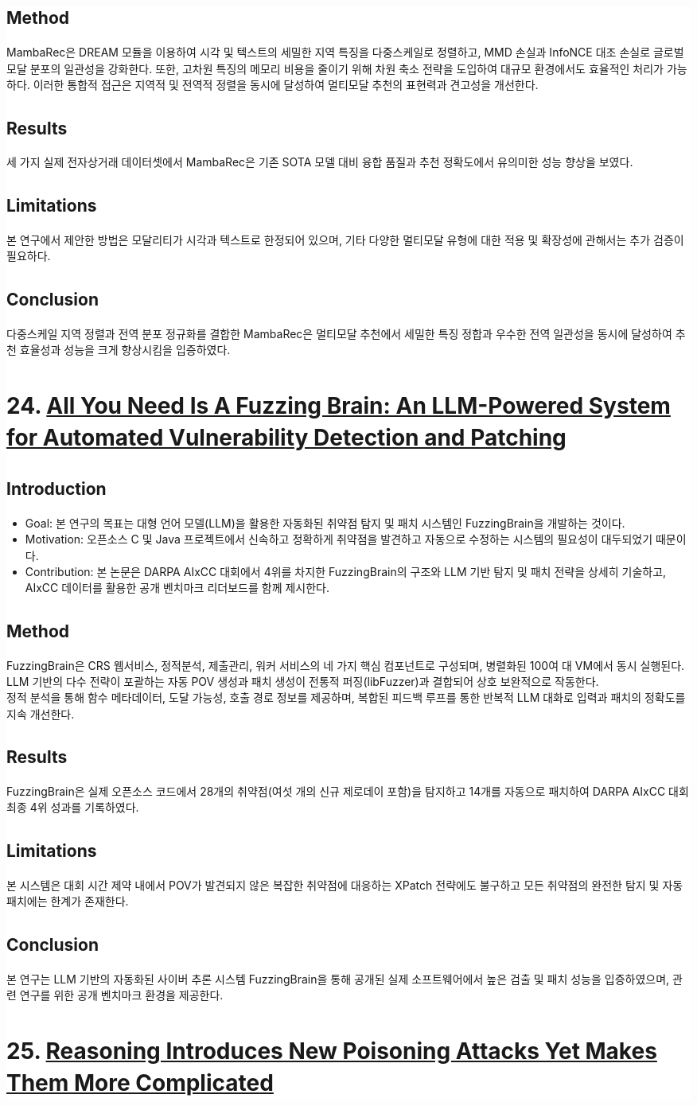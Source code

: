 ## Method  
MambaRec은 DREAM 모듈을 이용하여 시각 및 텍스트의 세밀한 지역 특징을 다중스케일로 정렬하고, MMD 손실과 InfoNCE 대조 손실로 글로벌 모달 분포의 일관성을 강화한다. 또한, 고차원 특징의 메모리 비용을 줄이기 위해 차원 축소 전략을 도입하여 대규모 환경에서도 효율적인 처리가 가능하다. 이러한 통합적 접근은 지역적 및 전역적 정렬을 동시에 달성하여 멀티모달 추천의 표현력과 견고성을 개선한다.  

## Results  
세 가지 실제 전자상거래 데이터셋에서 MambaRec은 기존 SOTA 모델 대비 융합 품질과 추천 정확도에서 유의미한 성능 향상을 보였다.  

## Limitations  
본 연구에서 제안한 방법은 모달리티가 시각과 텍스트로 한정되어 있으며, 기타 다양한 멀티모달 유형에 대한 적용 및 확장성에 관해서는 추가 검증이 필요하다.  

## Conclusion  
다중스케일 지역 정렬과 전역 분포 정규화를 결합한 MambaRec은 멀티모달 추천에서 세밀한 특징 정합과 우수한 전역 일관성을 동시에 달성하여 추천 효율성과 성능을 크게 향상시킴을 입증하였다.

# 24. [All You Need Is A Fuzzing Brain: An LLM-Powered System for Automated   Vulnerability Detection and Patching](https://arxiv.org/abs/2509.07225)

## Introduction
- Goal: 본 연구의 목표는 대형 언어 모델(LLM)을 활용한 자동화된 취약점 탐지 및 패치 시스템인 FuzzingBrain을 개발하는 것이다.  
- Motivation: 오픈소스 C 및 Java 프로젝트에서 신속하고 정확하게 취약점을 발견하고 자동으로 수정하는 시스템의 필요성이 대두되었기 때문이다.  
- Contribution: 본 논문은 DARPA AIxCC 대회에서 4위를 차지한 FuzzingBrain의 구조와 LLM 기반 탐지 및 패치 전략을 상세히 기술하고, AIxCC 데이터를 활용한 공개 벤치마크 리더보드를 함께 제시한다.

## Method  
FuzzingBrain은 CRS 웹서비스, 정적분석, 제출관리, 워커 서비스의 네 가지 핵심 컴포넌트로 구성되며, 병렬화된 100여 대 VM에서 동시 실행된다.  
LLM 기반의 다수 전략이 포괄하는 자동 POV 생성과 패치 생성이 전통적 퍼징(libFuzzer)과 결합되어 상호 보완적으로 작동한다.  
정적 분석을 통해 함수 메타데이터, 도달 가능성, 호출 경로 정보를 제공하며, 복합된 피드백 루프를 통한 반복적 LLM 대화로 입력과 패치의 정확도를 지속 개선한다.

## Results  
FuzzingBrain은 실제 오픈소스 코드에서 28개의 취약점(여섯 개의 신규 제로데이 포함)을 탐지하고 14개를 자동으로 패치하여 DARPA AIxCC 대회 최종 4위 성과를 기록하였다.

## Limitations  
본 시스템은 대회 시간 제약 내에서 POV가 발견되지 않은 복잡한 취약점에 대응하는 XPatch 전략에도 불구하고 모든 취약점의 완전한 탐지 및 자동 패치에는 한계가 존재한다.

## Conclusion  
본 연구는 LLM 기반의 자동화된 사이버 추론 시스템 FuzzingBrain을 통해 공개된 실제 소프트웨어에서 높은 검출 및 패치 성능을 입증하였으며, 관련 연구를 위한 공개 벤치마크 환경을 제공한다.

# 25. [Reasoning Introduces New Poisoning Attacks Yet Makes Them More   Complicated](https://arxiv.org/abs/2509.05739)
